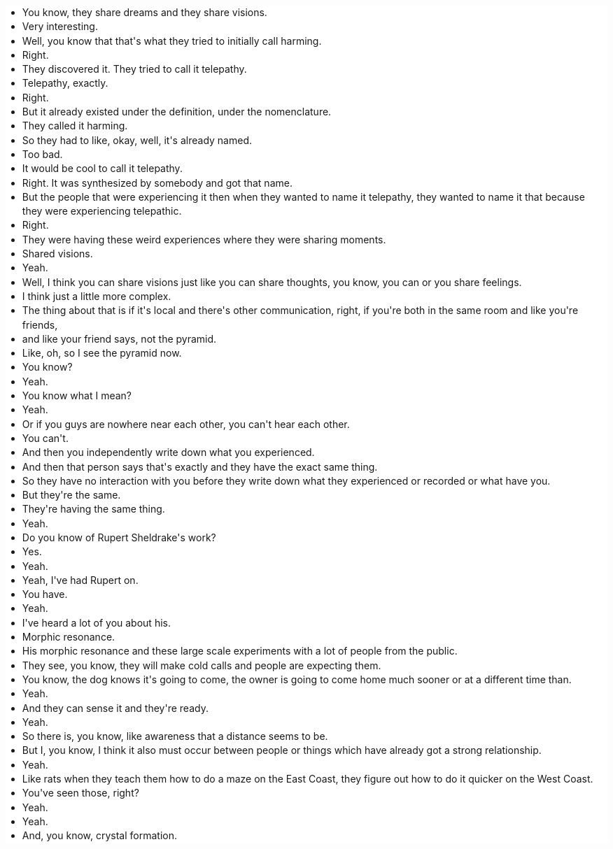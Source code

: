 *  You know, they share dreams and they share visions.
*  Very interesting.
*  Well, you know that that's what they tried to initially call harming.
*  Right.
*  They discovered it. They tried to call it telepathy.
*  Telepathy, exactly.
*  Right.
*  But it already existed under the definition, under the nomenclature.
*  They called it harming.
*  So they had to like, okay, well, it's already named.
*  Too bad.
*  It would be cool to call it telepathy.
*  Right. It was synthesized by somebody and got that name.
*  But the people that were experiencing it then when they wanted to name it telepathy, they wanted to name it that because they were experiencing telepathic.
*  Right.
*  They were having these weird experiences where they were sharing moments.
*  Shared visions.
*  Yeah.
*  Well, I think you can share visions just like you can share thoughts, you know, you can or you share feelings.
*  I think just a little more complex.
*  The thing about that is if it's local and there's other communication, right, if you're both in the same room and like you're friends,
*  and like your friend says, not the pyramid.
*  Like, oh, so I see the pyramid now.
*  You know?
*  Yeah.
*  You know what I mean?
*  Yeah.
*  Or if you guys are nowhere near each other, you can't hear each other.
*  You can't.
*  And then you independently write down what you experienced.
*  And then that person says that's exactly and they have the exact same thing.
*  So they have no interaction with you before they write down what they experienced or recorded or what have you.
*  But they're the same.
*  They're having the same thing.
*  Yeah.
*  Do you know of Rupert Sheldrake's work?
*  Yes.
*  Yeah.
*  Yeah, I've had Rupert on.
*  You have.
*  Yeah.
*  I've heard a lot of you about his.
*  Morphic resonance.
*  His morphic resonance and these large scale experiments with a lot of people from the public.
*  They see, you know, they will make cold calls and people are expecting them.
*  You know, the dog knows it's going to come, the owner is going to come home much sooner or at a different time than.
*  Yeah.
*  And they can sense it and they're ready.
*  Yeah.
*  So there is, you know, like awareness that a distance seems to be.
*  But I, you know, I think it also must occur between people or things which have already got a strong relationship.
*  Yeah.
*  Like rats when they teach them how to do a maze on the East Coast, they figure out how to do it quicker on the West Coast.
*  You've seen those, right?
*  Yeah.
*  Yeah.
*  And, you know, crystal formation.